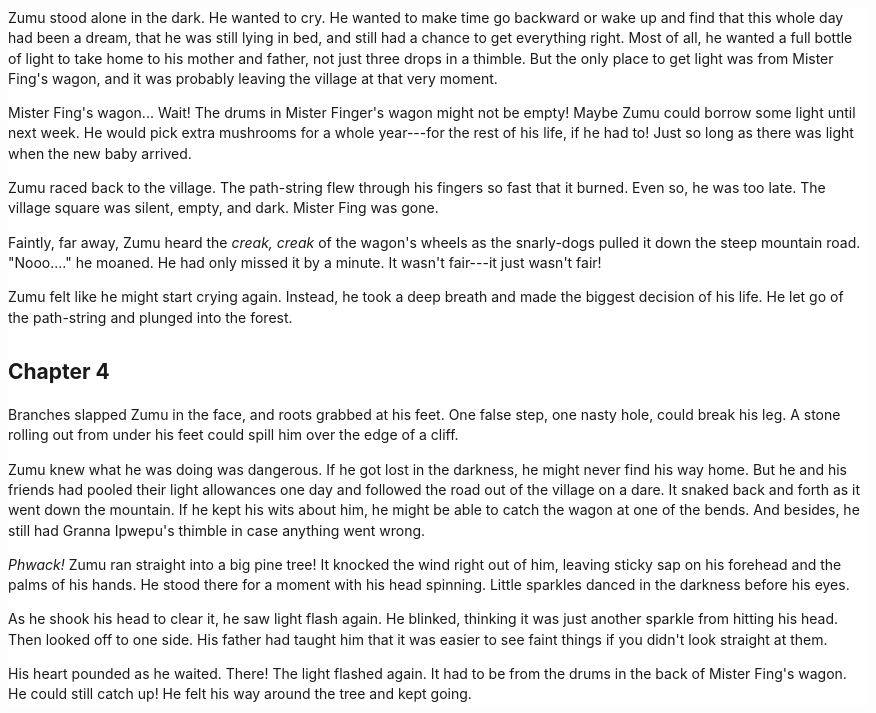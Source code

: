 Zumu stood alone in the dark. He wanted to cry. He wanted to make time
go backward or wake up and find that this whole day had been a dream,
that he was still lying in bed, and still had a chance to get everything
right. Most of all, he wanted a full bottle of light to take home to his
mother and father, not just three drops in a thimble. But the only place
to get light was from Mister Fing's wagon, and it was probably leaving
the village at that very moment.

Mister Fing's wagon... Wait! The drums in Mister Finger's wagon might
not be empty! Maybe Zumu could borrow some light until next week. He
would pick extra mushrooms for a whole year---for the rest of his
life, if he had to! Just so long as there was light when the new baby
arrived.

Zumu raced back to the village. The path-string flew through his fingers
so fast that it burned. Even so, he was too late. The village square was
silent, empty, and dark. Mister Fing was gone.

Faintly, far away, Zumu heard the *creak, creak* of the wagon's wheels
as the snarly-dogs pulled it down the steep mountain road. "Nooo...."
he moaned. He had only missed it by a minute. It wasn't fair---it
just wasn't fair!

Zumu felt like he might start crying again. Instead, he took a deep
breath and made the biggest decision of his life. He let go of the
path-string and plunged into the forest.

## Chapter 4

Branches slapped Zumu in the face, and roots grabbed at his feet. One
false step, one nasty hole, could break his leg. A stone rolling out
from under his feet could spill him over the edge of a cliff.

Zumu knew what he was doing was dangerous. If he got lost in the
darkness, he might never find his way home. But he and his friends had
pooled their light allowances one day and followed the road out of the
village on a dare. It snaked back and forth as it went down the
mountain. If he kept his wits about him, he might be able to catch the
wagon at one of the bends. And besides, he still had Granna Ipwepu's
thimble in case anything went wrong.

*Phwack!* Zumu ran straight into a big pine tree! It knocked the wind
right out of him, leaving sticky sap on his forehead and the palms of
his hands. He stood there for a moment with his head spinning. Little
sparkles danced in the darkness before his eyes.

As he shook his head to clear it, he saw light flash again. He blinked,
thinking it was just another sparkle from hitting his head. Then looked
off to one side. His father had taught him that it was easier to see
faint things if you didn't look straight at them.

His heart pounded as he waited. There! The light flashed again. It had
to be from the drums in the back of Mister Fing's wagon. He could still
catch up! He felt his way around the tree and kept going.
